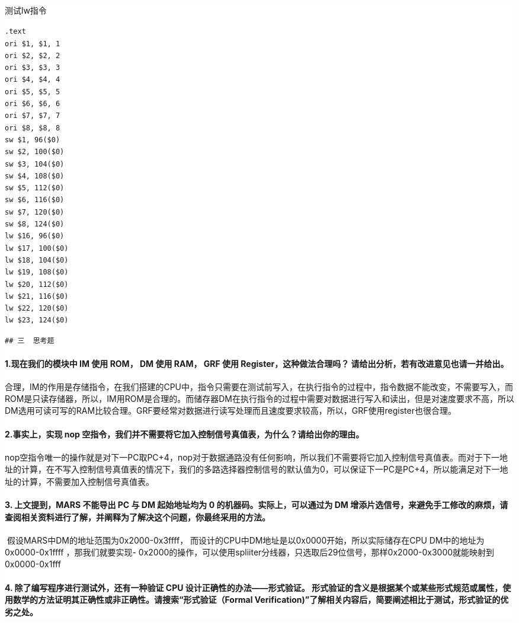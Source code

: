 测试lw指令

```
.text
ori $1, $1, 1
ori $2, $2, 2
ori $3, $3, 3
ori $4, $4, 4
ori $5, $5, 5
ori $6, $6, 6
ori $7, $7, 7
ori $8, $8, 8
sw $1, 96($0)
sw $2, 100($0)
sw $3, 104($0)
sw $4, 108($0)
sw $5, 112($0)
sw $6, 116($0)
sw $7, 120($0)
sw $8, 124($0)
lw $16, 96($0)
lw $17, 100($0)
lw $18, 104($0)
lw $19, 108($0)
lw $20, 112($0)
lw $21, 116($0)
lw $22, 120($0)
lw $23, 124($0)
```



    ## 三  思考题

#### 1.现在我们的模块中 IM 使用 ROM， DM 使用 RAM， GRF 使用 Register，这种做法合理吗？ 请给出分析，若有改进意见也请一并给出。

​         合理，IM的作用是存储指令，在我们搭建的CPU中，指令只需要在测试前写入，在执行指令的过程中，指令数据不能改变，不需要写入，而ROM是只读存储器，所以，IM用ROM是合理的。而储存器DM在执行指令的过程中需要对数据进行写入和读出，但是对速度要求不高，所以DM选用可读可写的RAM比较合理。GRF要经常对数据进行读写处理而且速度要求较高，所以，GRF使用register也很合理。

####  2.事实上，实现 nop 空指令，我们并不需要将它加入控制信号真值表，为什么？请给出你的理由。

​         nop空指令唯一的操作就是对下一PC取PC+4，nop对于数据通路没有任何影响，所以我们不需要将它加入控制信号真值表。而对于下一地址的计算，在不写入控制信号真值表的情况下，我们的多路选择器控制信号的默认值为0，可以保证下一PC是PC+4，所以能满足对下一地址的计算，不需要加入控制信号真值表。

#### 3.   上文提到，MARS 不能导出 PC 与 DM 起始地址均为 0 的机器码。实际上，可以通过为 DM 增添片选信号，来避免手工修改的麻烦，请查阅相关资料进行了解，并阐释为了解决这个问题，你最终采用的方法。

​       假设MARS中DM的地址范围为0x2000-0x3ffff， 而设计的CPU中DM地址是以0x0000开始，所以实际储存在CPU DM中的地址为0x0000-0x1ffff ，那我们就要实现- 0x2000的操作，可以使用spliiter分线器，只选取后29位信号，那样0x2000-0x3000就能映射到0x0000-0x1fff

#### 4. 除了编写程序进行测试外，还有一种验证 CPU 设计正确性的办法——形式验证。 形式验证的含义是根据某个或某些形式规范或属性，使用数学的方法证明其正确性或非正确性。请搜索“形式验证（Formal Verification)”了解相关内容后，简要阐述相比于测试，形式验证的优劣之处。
